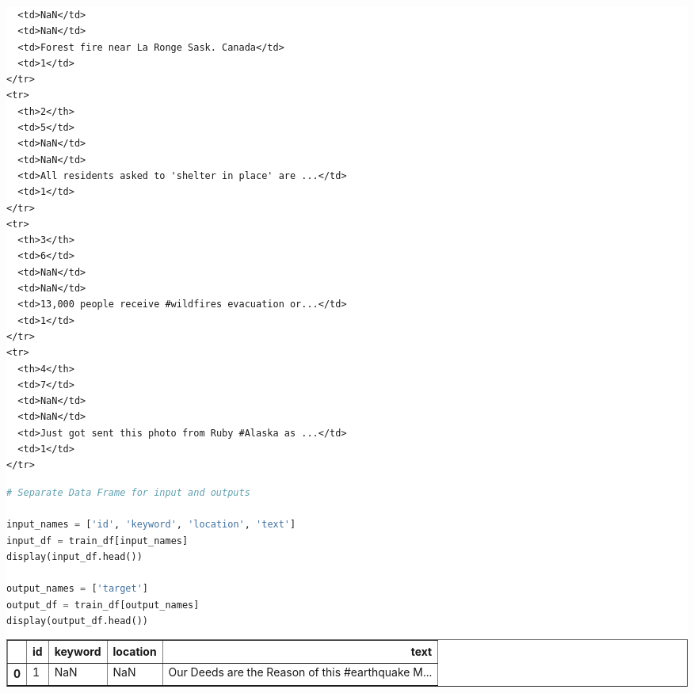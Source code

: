       <td>NaN</td>
      <td>NaN</td>
      <td>Forest fire near La Ronge Sask. Canada</td>
      <td>1</td>
    </tr>
    <tr>
      <th>2</th>
      <td>5</td>
      <td>NaN</td>
      <td>NaN</td>
      <td>All residents asked to 'shelter in place' are ...</td>
      <td>1</td>
    </tr>
    <tr>
      <th>3</th>
      <td>6</td>
      <td>NaN</td>
      <td>NaN</td>
      <td>13,000 people receive #wildfires evacuation or...</td>
      <td>1</td>
    </tr>
    <tr>
      <th>4</th>
      <td>7</td>
      <td>NaN</td>
      <td>NaN</td>
      <td>Just got sent this photo from Ruby #Alaska as ...</td>
      <td>1</td>
    </tr>
  </tbody>
</table>
</div>



```python
# Separate Data Frame for input and outputs

input_names = ['id', 'keyword', 'location', 'text']
input_df = train_df[input_names]
display(input_df.head())

output_names = ['target']
output_df = train_df[output_names]
display(output_df.head())
```


<div>
<table border="1" class="dataframe">
  <thead>
    <tr style="text-align: right;">
      <th></th>
      <th>id</th>
      <th>keyword</th>
      <th>location</th>
      <th>text</th>
    </tr>
  </thead>
  <tbody>
    <tr>
      <th>0</th>
      <td>1</td>
      <td>NaN</td>
      <td>NaN</td>
      <td>Our Deeds are the Reason of this #earthquake M...</td>